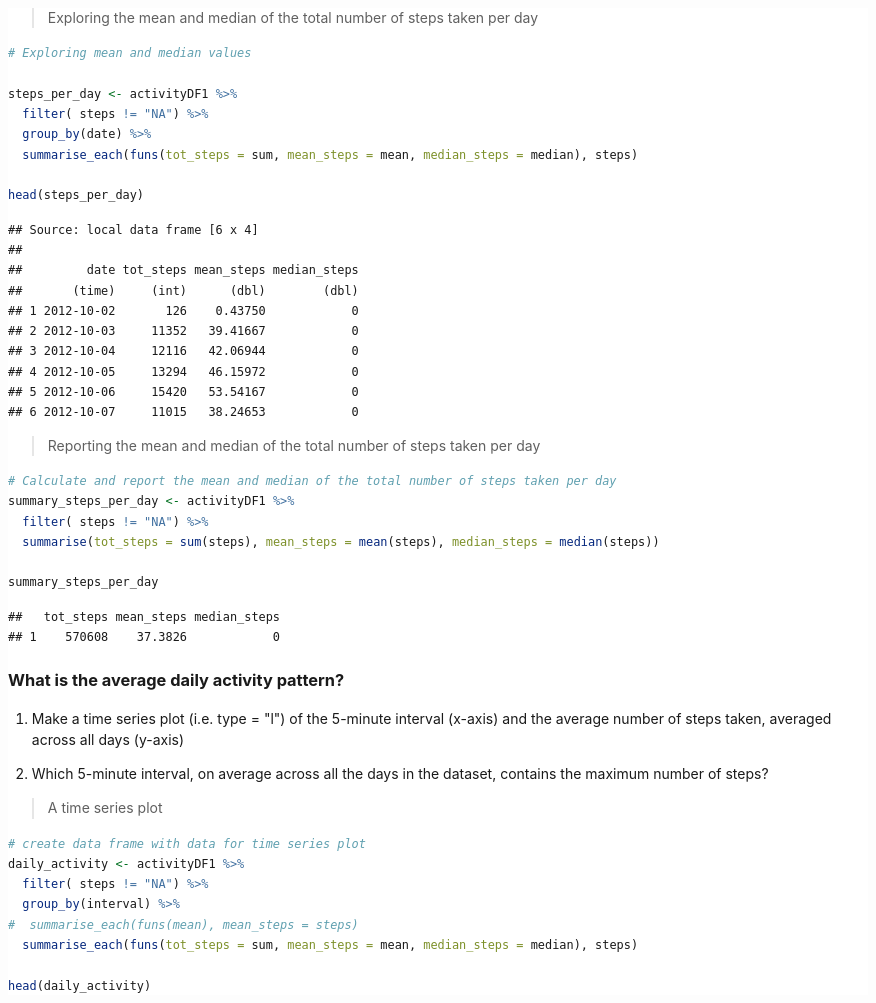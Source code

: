 > Exploring the mean and median of the total number of steps taken per day


```r
# Exploring mean and median values

steps_per_day <- activityDF1 %>% 
  filter( steps != "NA") %>% 
  group_by(date) %>% 
  summarise_each(funs(tot_steps = sum, mean_steps = mean, median_steps = median), steps)

head(steps_per_day)
```

```
## Source: local data frame [6 x 4]
## 
##         date tot_steps mean_steps median_steps
##       (time)     (int)      (dbl)        (dbl)
## 1 2012-10-02       126    0.43750            0
## 2 2012-10-03     11352   39.41667            0
## 3 2012-10-04     12116   42.06944            0
## 4 2012-10-05     13294   46.15972            0
## 5 2012-10-06     15420   53.54167            0
## 6 2012-10-07     11015   38.24653            0
```

> Reporting the mean and median of the total number of steps taken per day


```r
# Calculate and report the mean and median of the total number of steps taken per day
summary_steps_per_day <- activityDF1 %>% 
  filter( steps != "NA") %>% 
  summarise(tot_steps = sum(steps), mean_steps = mean(steps), median_steps = median(steps))

summary_steps_per_day
```

```
##   tot_steps mean_steps median_steps
## 1    570608    37.3826            0
```


### What is the average daily activity pattern?
1. Make a time series plot (i.e. type = "l") of the 5-minute interval (x-axis) and the average number of steps taken, averaged across all days (y-axis)

2. Which 5-minute interval, on average across all the days in the dataset, contains the maximum number of steps?


> A time series plot


```r
# create data frame with data for time series plot
daily_activity <- activityDF1 %>% 
  filter( steps != "NA") %>% 
  group_by(interval) %>% 
#  summarise_each(funs(mean), mean_steps = steps)
  summarise_each(funs(tot_steps = sum, mean_steps = mean, median_steps = median), steps)

head(daily_activity)
```
